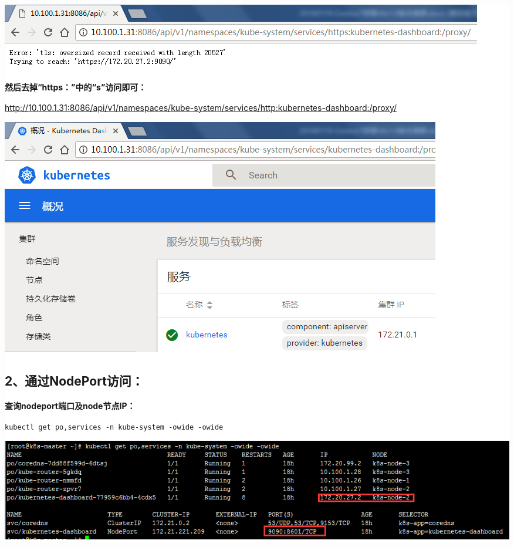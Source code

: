 ![img](../images/web访问1.png)

**然后去掉“https：”中的“s”访问即可：**

<http://10.100.1.31:8086/api/v1/namespaces/kube-system/services/http:kubernetes-dashboard:/proxy/>

![img](../images/web访问2.png)

## 2、通过NodePort访问：

**查询nodeport端口及node节点IP：**

```shell
kubectl get po,services -n kube-system -owide -owide
```

![img](../images/NodePort.png)
